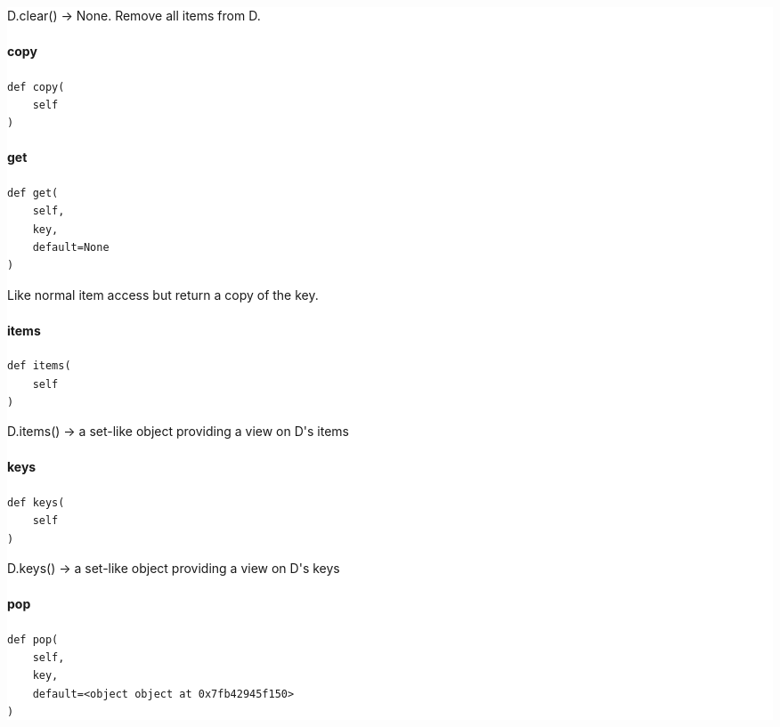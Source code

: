     
D.clear() -> None.  Remove all items from D.

    
#### copy

```python3
def copy(
    self
)
```

    

    
#### get

```python3
def get(
    self,
    key,
    default=None
)
```

    
Like normal item access but return a copy of the key.

    
#### items

```python3
def items(
    self
)
```

    
D.items() -> a set-like object providing a view on D's items

    
#### keys

```python3
def keys(
    self
)
```

    
D.keys() -> a set-like object providing a view on D's keys

    
#### pop

```python3
def pop(
    self,
    key,
    default=<object object at 0x7fb42945f150>
)
```
